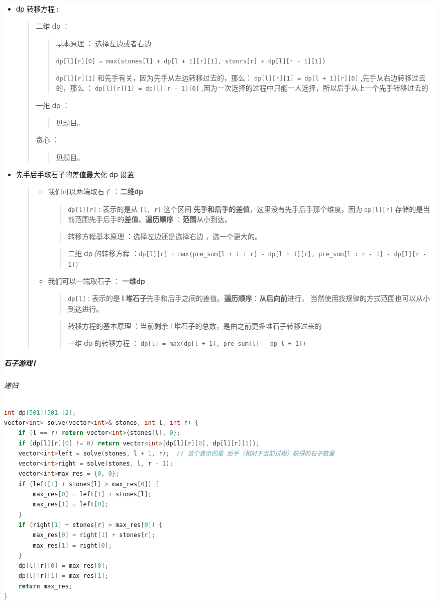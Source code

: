 * dp 转移方程 :

  > 二维 dp ：
  >
  > > 基本原理 ： 选择左边或者右边 
  > >
  > > `dp[l][r][0] = max(stones[l] + dp[l + 1][r][1], stonrs[r] + dp[l][r - 1][1])`
  > >
  > > `dp[l][r][1]`  和先手有关，因为先手从左边转移过去的，那么： `dp[l][r][1] = dp[l + 1][r][0]` ,先手从右边转移过去的，那么 ： `dp[l][r][1] = dp[l][r - 1][0]` ,因为一次选择的过程中只能一人选择，所以后手从上一个先手转移过去的
  >
  > 一维 dp ：
  >
  > > 见题目。
  >
  > 贪心 ：
  >
  > > 见题目。

* 先手后手取石子的差值最大化 dp 设置

  > - 我们可以两端取石子 ：**二维dp**
  >
  >   > `dp[l][r]` :  表示的是从 `[l, r]` 这个区间 **先手和后手的差值**，这里没有先手后手那个维度，因为 `dp[l][r]` 存储的是当前范围先手后手的**差值**。**遍历顺序** ：**范围**从小到达。
  >
  >   >  转移方程基本原理 ：选择左边还是选择右边 ，选一个更大的。
  >
  >   > 二维 dp 的转移方程 ：`dp[l][r] = max(pre_sum[l + 1 : r] - dp[l + 1][r], pre_sum[l : r - 1] - dp[l][r - 1])`
  >
  > - 我们可以一端取石子 ： **一维dp**
  >
  >   > `dp[l]`  : 表示的是 **l 堆石子**先手和后手之间的差值。**遍历顺序**：**从后向前**进行， 当然使用找规律的方式范围也可以从小到达进行。
  >
  >   > 转移方程的基本原理 ：当前剩余 l 堆石子的总数，是由之前更多堆石子转移过来的
  >   >
  >   > 一维 dp 的转移方程 ： `dp[l] = max(dp[l + 1], pre_sum[l] - dp[l + 1])`



##### 石子游戏 I

###### 递归

```c++
int dp[501][501][2];
vector<int> solve(vector<int>& stones, int l, int r) {
    if (l == r) return vector<int>{stones[l], 0};
    if (dp[l][r][0] != 0) return vector<int>{dp[l][r][0], dp[l][r][1]};
    vector<int>left = solve(stones, l + 1, r);  // 这个表示的是 后手（相对于当前过程）获得的石子数量
    vector<int>right = solve(stones, l, r - 1);
    vector<int>max_res = {0, 0};
    if (left[1] + stones[l] > max_res[0]) {
        max_res[0] = left[1] + stones[l];
        max_res[1] = left[0];
    }
    if (right[1] + stones[r] > max_res[0]) {
        max_res[0] = right[1] + stones[r];
        max_res[1] = right[0];
    }
    dp[l][r][0] = max_res[0];
    dp[l][r][1] = max_res[1];
    return max_res;
}
```
